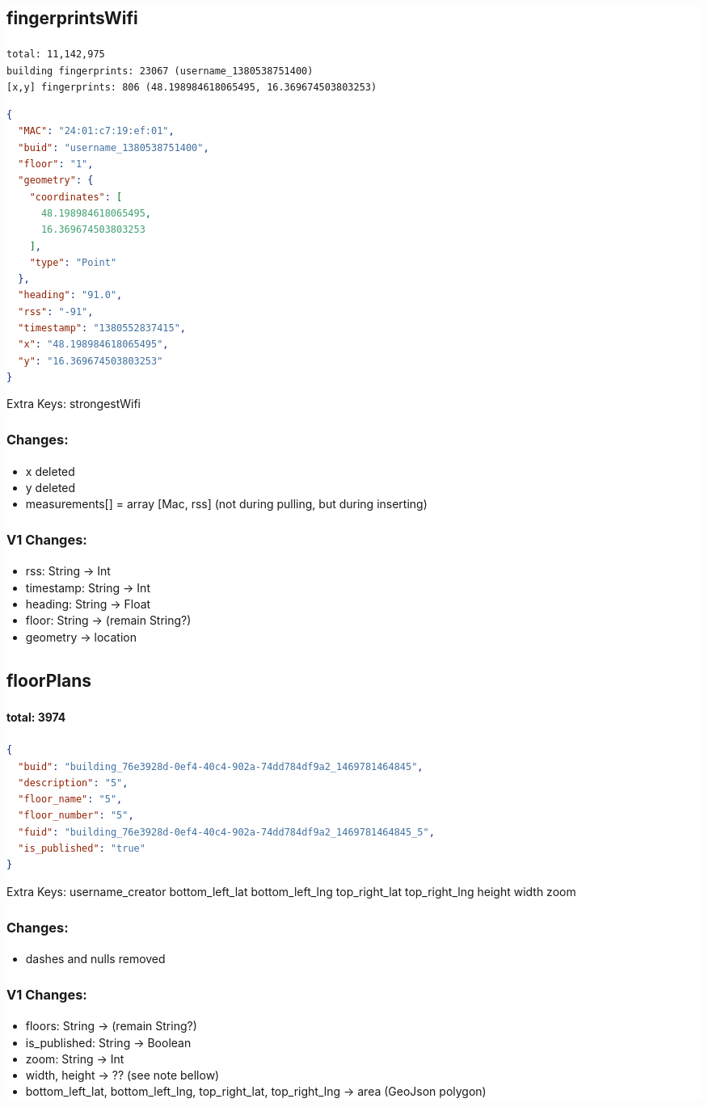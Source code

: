 ## fingerprintsWifi
```
total: 11,142,975
building fingerprints: 23067 (username_1380538751400)
[x,y] fingerprints: 806 (48.198984618065495, 16.369674503803253)
```
```json
{
  "MAC": "24:01:c7:19:ef:01",
  "buid": "username_1380538751400",
  "floor": "1",
  "geometry": {
    "coordinates": [
      48.198984618065495,
      16.369674503803253
    ],
    "type": "Point"
  },
  "heading": "91.0",
  "rss": "-91",
  "timestamp": "1380552837415",
  "x": "48.198984618065495",
  "y": "16.369674503803253"
}
```
Extra Keys:
strongestWifi  
### Changes: 
- x deleted 
- y deleted
- measurements[] = array [Mac, rss] (not during pulling, but during inserting)
### V1 Changes:
- rss: String -> Int
- timestamp: String -> Int 
- heading: String -> Float
- floor: String -> (remain String?)
- geometry -> location

## floorPlans
#### total: 3974
```json
{
  "buid": "building_76e3928d-0ef4-40c4-902a-74dd784df9a2_1469781464845",
  "description": "5",
  "floor_name": "5",
  "floor_number": "5",
  "fuid": "building_76e3928d-0ef4-40c4-902a-74dd784df9a2_1469781464845_5",
  "is_published": "true"
}
```
Extra Keys:
username_creator bottom_left_lat bottom_left_lng top_right_lat top_right_lng height width zoom 
### Changes: 
- dashes and nulls removed
### V1 Changes:
- floors: String -> (remain String?) 
- is_published: String -> Boolean 
- zoom: String -> Int
- width, height -> ?? (see note bellow)
- bottom_left_lat, bottom_left_lng, top_right_lat, top_right_lng -> area (GeoJson polygon)